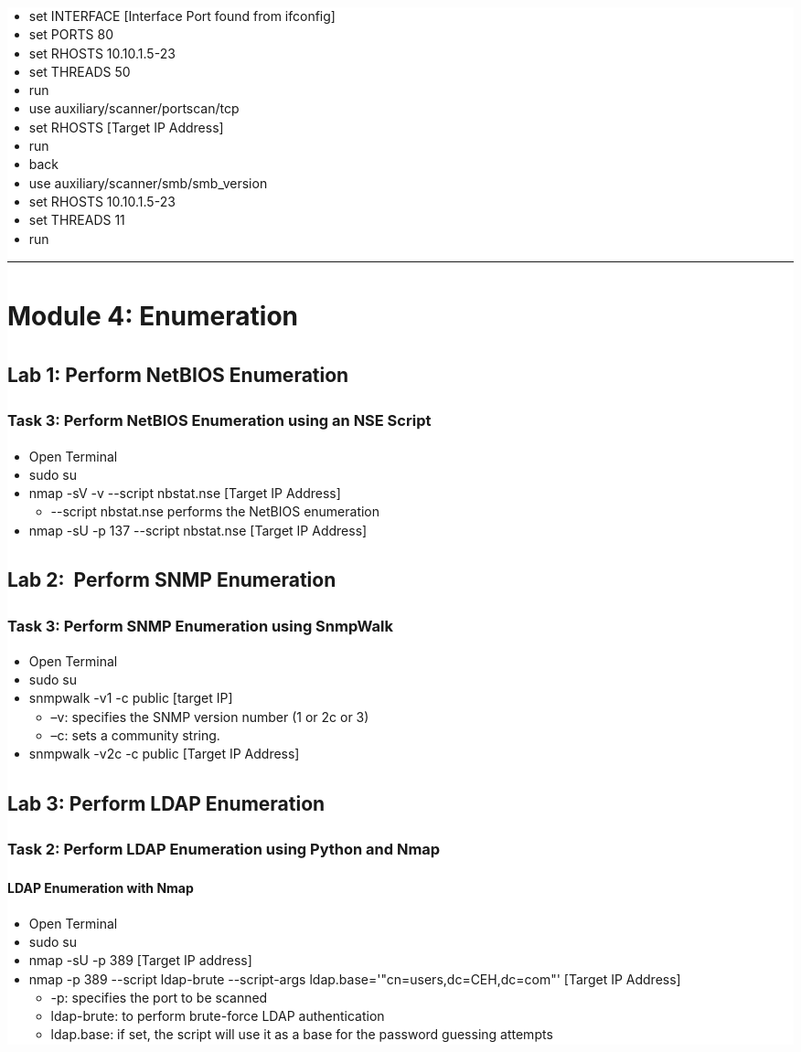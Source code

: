   + set INTERFACE [Interface Port found from ifconfig]
  + set PORTS 80
  + set RHOSTS 10.10.1.5-23
  + set THREADS 50
+ run
+ use auxiliary/scanner/portscan/tcp
+ set RHOSTS [Target IP Address]
+ run
+ back
+ use auxiliary/scanner/smb/smb_version
+ set RHOSTS 10.10.1.5-23
+ set THREADS 11
+ run

---

# Module 4: Enumeration

## Lab 1: Perform NetBIOS Enumeration

### Task 3: Perform NetBIOS Enumeration using an NSE Script

+ Open Terminal
+ sudo su
+ nmap -sV -v --script nbstat.nse [Target IP Address]
  + --script nbstat.nse performs the NetBIOS enumeration
+ nmap -sU -p 137 --script nbstat.nse [Target IP Address]

## Lab 2:  Perform SNMP Enumeration

### Task 3: Perform SNMP Enumeration using SnmpWalk

+ Open Terminal
+ sudo su
+ snmpwalk -v1 -c public [target IP]
  + –v: specifies the SNMP version number (1 or 2c or 3) 
  + –c: sets a community string.
+ snmpwalk -v2c -c public [Target IP Address]

## Lab 3: Perform LDAP Enumeration

### Task 2: Perform LDAP Enumeration using Python and Nmap

#### LDAP Enumeration with Nmap

+ Open Terminal
+ sudo su
+ nmap -sU -p 389 [Target IP address]
+ nmap -p 389 --script ldap-brute --script-args ldap.base='"cn=users,dc=CEH,dc=com"' [Target IP Address]
  + -p: specifies the port to be scanned
  + ldap-brute: to perform brute-force LDAP authentication
  + ldap.base: if set, the script will use it as a base for the password guessing attempts
